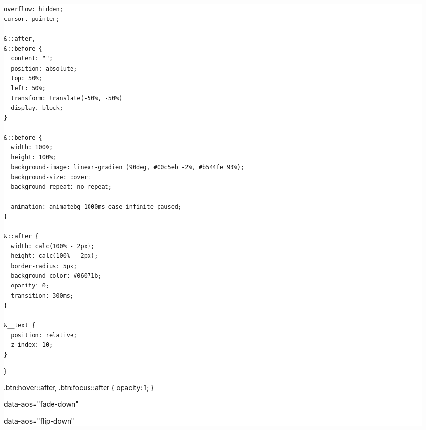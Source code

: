 	overflow: hidden;
	cursor: pointer;

	&::after,
	&::before {
	  content: "";
	  position: absolute;
	  top: 50%;
	  left: 50%;
	  transform: translate(-50%, -50%);
	  display: block;
	}
  
	&::before {
	  width: 100%;
	  height: 100%;
	  background-image: linear-gradient(90deg, #00c5eb -2%, #b544fe 90%);
	  background-size: cover;
	  background-repeat: no-repeat;

	  animation: animatebg 1000ms ease infinite paused;
	}
  
	&::after {
	  width: calc(100% - 2px);
	  height: calc(100% - 2px);
	  border-radius: 5px;
	  background-color: #06071b;
	  opacity: 0;
	  transition: 300ms;
	}
  
	&__text {
	  position: relative;
	  z-index: 10;
	}
  }
  
  .btn:hover::after,
  .btn:focus::after {
	opacity: 1;
  }
  
 data-aos="fade-down"

 data-aos="flip-down"